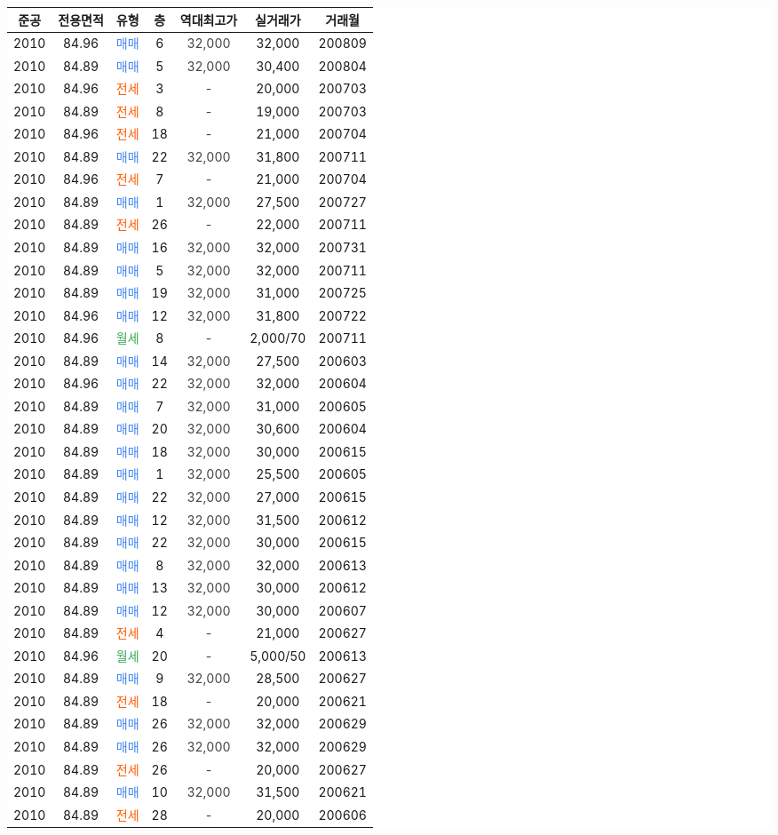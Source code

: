 |준공|전용면적|유형|층|역대최고가|실거래가|거래월|
|:---:|:---:|:---:|:---:|:---:|:---:|:---:|
|2010|84.96|<span style="color:#4285f3">매매</span>|6|<span style="color:#444444">32,000</span>|32,000|200809|
|2010|84.89|<span style="color:#4285f3">매매</span>|5|<span style="color:#444444">32,000</span>|30,400|200804|
|2010|84.96|<span style="color:#ff5a00">전세</span>|3|<span style="color:#444444">-</span>|20,000|200703|
|2010|84.89|<span style="color:#ff5a00">전세</span>|8|<span style="color:#444444">-</span>|19,000|200703|
|2010|84.96|<span style="color:#ff5a00">전세</span>|18|<span style="color:#444444">-</span>|21,000|200704|
|2010|84.89|<span style="color:#4285f3">매매</span>|22|<span style="color:#444444">32,000</span>|31,800|200711|
|2010|84.96|<span style="color:#ff5a00">전세</span>|7|<span style="color:#444444">-</span>|21,000|200704|
|2010|84.89|<span style="color:#4285f3">매매</span>|1|<span style="color:#444444">32,000</span>|27,500|200727|
|2010|84.89|<span style="color:#ff5a00">전세</span>|26|<span style="color:#444444">-</span>|22,000|200711|
|2010|84.89|<span style="color:#4285f3">매매</span>|16|<span style="color:#444444">32,000</span>|32,000|200731|
|2010|84.89|<span style="color:#4285f3">매매</span>|5|<span style="color:#444444">32,000</span>|32,000|200711|
|2010|84.89|<span style="color:#4285f3">매매</span>|19|<span style="color:#444444">32,000</span>|31,000|200725|
|2010|84.96|<span style="color:#4285f3">매매</span>|12|<span style="color:#444444">32,000</span>|31,800|200722|
|2010|84.96|<span style="color:#34a853">월세</span>|8|<span style="color:#444444">-</span>|2,000/70|200711|
|2010|84.89|<span style="color:#4285f3">매매</span>|14|<span style="color:#444444">32,000</span>|27,500|200603|
|2010|84.96|<span style="color:#4285f3">매매</span>|22|<span style="color:#444444">32,000</span>|32,000|200604|
|2010|84.89|<span style="color:#4285f3">매매</span>|7|<span style="color:#444444">32,000</span>|31,000|200605|
|2010|84.89|<span style="color:#4285f3">매매</span>|20|<span style="color:#444444">32,000</span>|30,600|200604|
|2010|84.89|<span style="color:#4285f3">매매</span>|18|<span style="color:#444444">32,000</span>|30,000|200615|
|2010|84.89|<span style="color:#4285f3">매매</span>|1|<span style="color:#444444">32,000</span>|25,500|200605|
|2010|84.89|<span style="color:#4285f3">매매</span>|22|<span style="color:#444444">32,000</span>|27,000|200615|
|2010|84.89|<span style="color:#4285f3">매매</span>|12|<span style="color:#444444">32,000</span>|31,500|200612|
|2010|84.89|<span style="color:#4285f3">매매</span>|22|<span style="color:#444444">32,000</span>|30,000|200615|
|2010|84.89|<span style="color:#4285f3">매매</span>|8|<span style="color:#444444">32,000</span>|32,000|200613|
|2010|84.89|<span style="color:#4285f3">매매</span>|13|<span style="color:#444444">32,000</span>|30,000|200612|
|2010|84.89|<span style="color:#4285f3">매매</span>|12|<span style="color:#444444">32,000</span>|30,000|200607|
|2010|84.89|<span style="color:#ff5a00">전세</span>|4|<span style="color:#444444">-</span>|21,000|200627|
|2010|84.96|<span style="color:#34a853">월세</span>|20|<span style="color:#444444">-</span>|5,000/50|200613|
|2010|84.89|<span style="color:#4285f3">매매</span>|9|<span style="color:#444444">32,000</span>|28,500|200627|
|2010|84.89|<span style="color:#ff5a00">전세</span>|18|<span style="color:#444444">-</span>|20,000|200621|
|2010|84.89|<span style="color:#4285f3">매매</span>|26|<span style="color:#444444">32,000</span>|32,000|200629|
|2010|84.89|<span style="color:#4285f3">매매</span>|26|<span style="color:#444444">32,000</span>|32,000|200629|
|2010|84.89|<span style="color:#ff5a00">전세</span>|26|<span style="color:#444444">-</span>|20,000|200627|
|2010|84.89|<span style="color:#4285f3">매매</span>|10|<span style="color:#444444">32,000</span>|31,500|200621|
|2010|84.89|<span style="color:#ff5a00">전세</span>|28|<span style="color:#444444">-</span>|20,000|200606|
